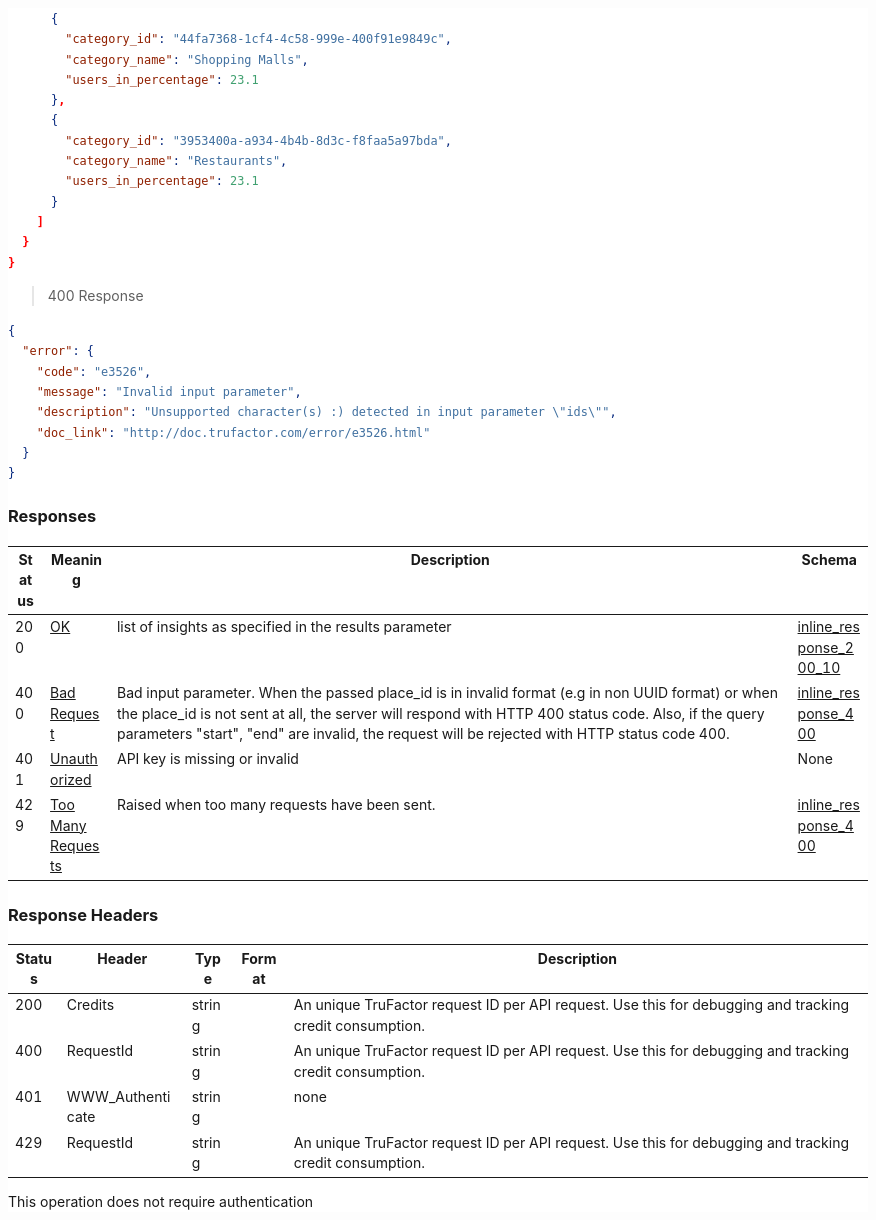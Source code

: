 ```json
      {
        "category_id": "44fa7368-1cf4-4c58-999e-400f91e9849c",
        "category_name": "Shopping Malls",
        "users_in_percentage": 23.1
      },
      {
        "category_id": "3953400a-a934-4b4b-8d3c-f8faa5a97bda",
        "category_name": "Restaurants",
        "users_in_percentage": 23.1
      }
    ]
  }
}
```

> 400 Response

```json
{
  "error": {
    "code": "e3526",
    "message": "Invalid input parameter",
    "description": "Unsupported character(s) :) detected in input parameter \"ids\"",
    "doc_link": "http://doc.trufactor.com/error/e3526.html"
  }
}
```

<h3 id="get__visits_journeys_physical-responses">Responses</h3>

|Status|Meaning|Description|Schema|
|---|---|---|---|
|200|[OK](https://tools.ietf.org/html/rfc7231#section-6.3.1)|list of insights as specified in the results parameter|[inline_response_200_10](#schemainline_response_200_10)|
|400|[Bad Request](https://tools.ietf.org/html/rfc7231#section-6.5.1)|Bad input parameter. When the passed place_id is in invalid format (e.g in non UUID format) or when the place_id is not sent at all, the server will respond with HTTP 400 status code. Also, if the query parameters "start", "end" are invalid, the request will be rejected with HTTP status code 400.|[inline_response_400](#schemainline_response_400)|
|401|[Unauthorized](https://tools.ietf.org/html/rfc7235#section-3.1)|API key is missing or invalid|None|
|429|[Too Many Requests](https://tools.ietf.org/html/rfc6585#section-4)|Raised when too many requests have been sent.|[inline_response_400](#schemainline_response_400)|

### Response Headers

|Status|Header|Type|Format|Description|
|---|---|---|---|---|
|200|Credits|string||An unique TruFactor request ID per API request. Use this for debugging and tracking credit consumption.|
|400|RequestId|string||An unique TruFactor request ID per API request. Use this for debugging and tracking credit consumption.|
|401|WWW_Authenticate|string||none|
|429|RequestId|string||An unique TruFactor request ID per API request. Use this for debugging and tracking credit consumption.|

<aside class="success">
This operation does not require authentication
</aside>
